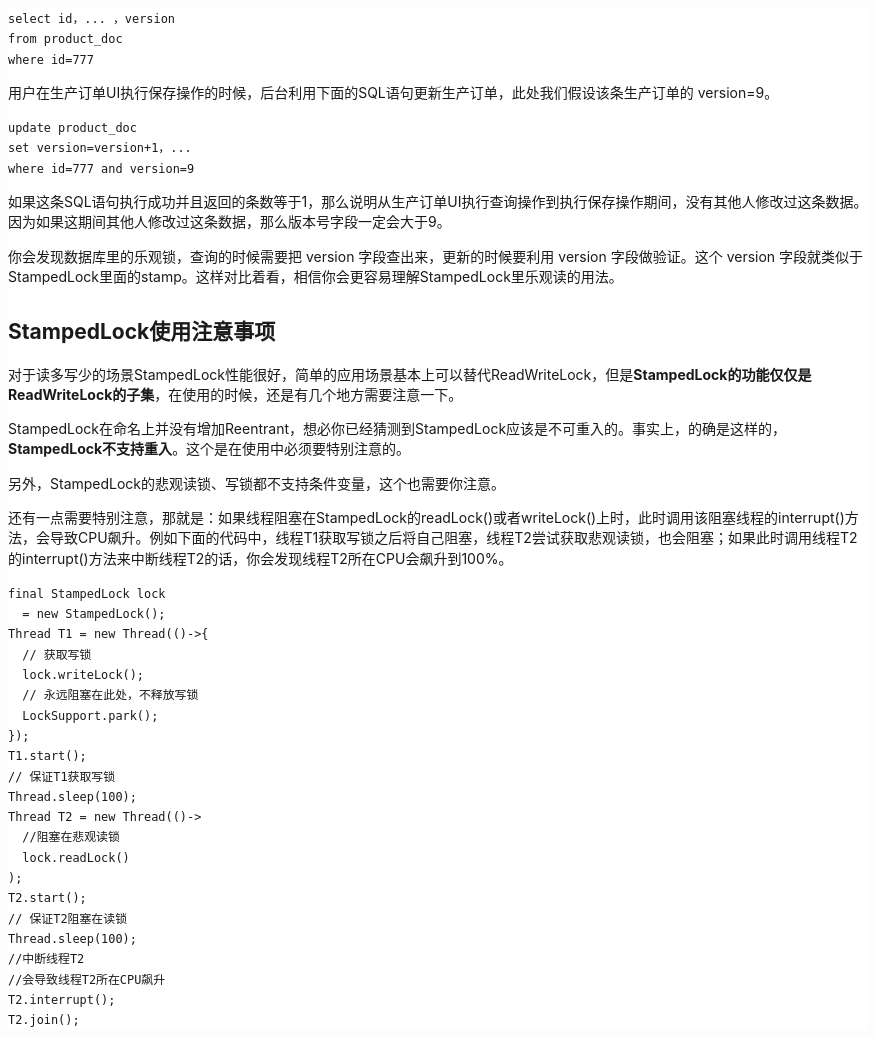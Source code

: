 ```
select id，... ，version
from product_doc
where id=777
```

用户在生产订单UI执行保存操作的时候，后台利用下面的SQL语句更新生产订单，此处我们假设该条生产订单的 version=9。

```
update product_doc 
set version=version+1，...
where id=777 and version=9
```

如果这条SQL语句执行成功并且返回的条数等于1，那么说明从生产订单UI执行查询操作到执行保存操作期间，没有其他人修改过这条数据。因为如果这期间其他人修改过这条数据，那么版本号字段一定会大于9。

你会发现数据库里的乐观锁，查询的时候需要把 version 字段查出来，更新的时候要利用 version 字段做验证。这个 version 字段就类似于StampedLock里面的stamp。这样对比着看，相信你会更容易理解StampedLock里乐观读的用法。

## StampedLock使用注意事项

对于读多写少的场景StampedLock性能很好，简单的应用场景基本上可以替代ReadWriteLock，但是**StampedLock的功能仅仅是ReadWriteLock的子集**，在使用的时候，还是有几个地方需要注意一下。

StampedLock在命名上并没有增加Reentrant，想必你已经猜测到StampedLock应该是不可重入的。事实上，的确是这样的，**StampedLock不支持重入**。这个是在使用中必须要特别注意的。

另外，StampedLock的悲观读锁、写锁都不支持条件变量，这个也需要你注意。

还有一点需要特别注意，那就是：如果线程阻塞在StampedLock的readLock()或者writeLock()上时，此时调用该阻塞线程的interrupt()方法，会导致CPU飙升。例如下面的代码中，线程T1获取写锁之后将自己阻塞，线程T2尝试获取悲观读锁，也会阻塞；如果此时调用线程T2的interrupt()方法来中断线程T2的话，你会发现线程T2所在CPU会飙升到100%。

```
final StampedLock lock
  = new StampedLock();
Thread T1 = new Thread(()->{
  // 获取写锁
  lock.writeLock();
  // 永远阻塞在此处，不释放写锁
  LockSupport.park();
});
T1.start();
// 保证T1获取写锁
Thread.sleep(100);
Thread T2 = new Thread(()->
  //阻塞在悲观读锁
  lock.readLock()
);
T2.start();
// 保证T2阻塞在读锁
Thread.sleep(100);
//中断线程T2
//会导致线程T2所在CPU飙升
T2.interrupt();
T2.join();
```
